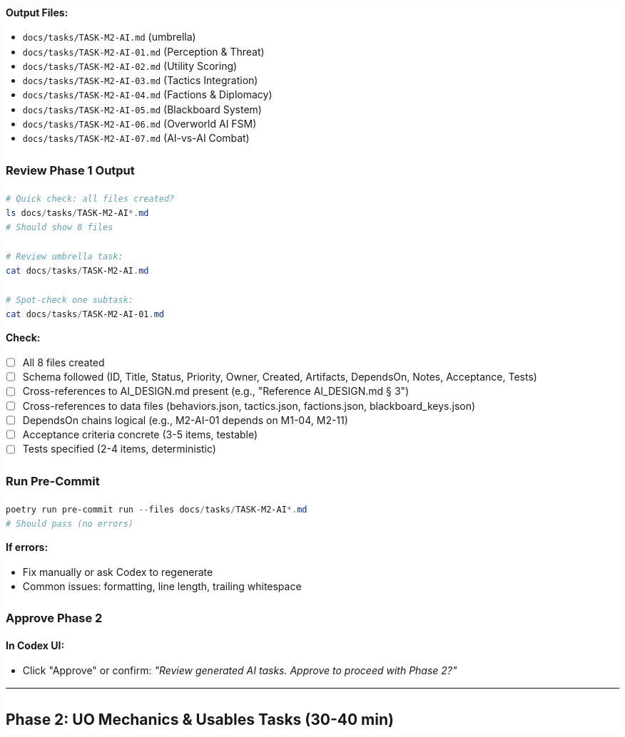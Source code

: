 **Output Files:**
- `docs/tasks/TASK-M2-AI.md` (umbrella)
- `docs/tasks/TASK-M2-AI-01.md` (Perception & Threat)
- `docs/tasks/TASK-M2-AI-02.md` (Utility Scoring)
- `docs/tasks/TASK-M2-AI-03.md` (Tactics Integration)
- `docs/tasks/TASK-M2-AI-04.md` (Factions & Diplomacy)
- `docs/tasks/TASK-M2-AI-05.md` (Blackboard System)
- `docs/tasks/TASK-M2-AI-06.md` (Overworld AI FSM)
- `docs/tasks/TASK-M2-AI-07.md` (AI-vs-AI Combat)

### Review Phase 1 Output
```powershell
# Quick check: all files created?
ls docs/tasks/TASK-M2-AI*.md
# Should show 8 files

# Review umbrella task:
cat docs/tasks/TASK-M2-AI.md

# Spot-check one subtask:
cat docs/tasks/TASK-M2-AI-01.md
```

**Check:**
- [ ] All 8 files created
- [ ] Schema followed (ID, Title, Status, Priority, Owner, Created, Artifacts, DependsOn, Notes, Acceptance, Tests)
- [ ] Cross-references to AI_DESIGN.md present (e.g., "Reference AI_DESIGN.md § 3")
- [ ] Cross-references to data files (behaviors.json, tactics.json, factions.json, blackboard_keys.json)
- [ ] DependsOn chains logical (e.g., M2-AI-01 depends on M1-04, M2-11)
- [ ] Acceptance criteria concrete (3-5 items, testable)
- [ ] Tests specified (2-4 items, deterministic)

### Run Pre-Commit
```powershell
poetry run pre-commit run --files docs/tasks/TASK-M2-AI*.md
# Should pass (no errors)
```

**If errors:**
- Fix manually or ask Codex to regenerate
- Common issues: formatting, line length, trailing whitespace

### Approve Phase 2
**In Codex UI:**
- Click "Approve" or confirm: *"Review generated AI tasks. Approve to proceed with Phase 2?"*

---

## Phase 2: UO Mechanics & Usables Tasks (30-40 min)
